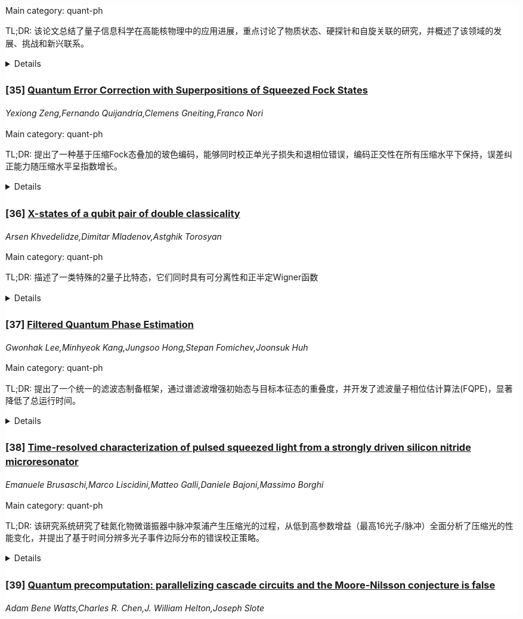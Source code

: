 Main category: quant-ph

TL;DR: 该论文总结了量子信息科学在高能核物理中的应用进展，重点讨论了物质状态、硬探针和自旋关联的研究，并概述了该领域的发展、挑战和新兴联系。


<details><summary>Details</summary></details>


### [35] [Quantum Error Correction with Superpositions of Squeezed Fock States](https://arxiv.org/abs/2510.04209)
*Yexiong Zeng,Fernando Quijandría,Clemens Gneiting,Franco Nori*

Main category: quant-ph

TL;DR: 提出了一种基于压缩Fock态叠加的玻色编码，能够同时校正单光子损失和退相位错误，编码正交性在所有压缩水平下保持，误差纠正能力随压缩水平呈指数增长。


<details><summary>Details</summary></details>


### [36] [X-states of a qubit pair of double classicality](https://arxiv.org/abs/2510.04292)
*Arsen Khvedelidze,Dimitar Mladenov,Astghik Torosyan*

Main category: quant-ph

TL;DR: 描述了一类特殊的2量子比特态，它们同时具有可分离性和正半定Wigner函数


<details><summary>Details</summary></details>


### [37] [Filtered Quantum Phase Estimation](https://arxiv.org/abs/2510.04294)
*Gwonhak Lee,Minhyeok Kang,Jungsoo Hong,Stepan Fomichev,Joonsuk Huh*

Main category: quant-ph

TL;DR: 提出了一个统一的滤波态制备框架，通过谱滤波增强初始态与目标本征态的重叠度，并开发了滤波量子相位估计算法(FQPE)，显著降低了总运行时间。


<details><summary>Details</summary></details>


### [38] [Time-resolved characterization of pulsed squeezed light from a strongly driven silicon nitride microresonator](https://arxiv.org/abs/2510.04300)
*Emanuele Brusaschi,Marco Liscidini,Matteo Galli,Daniele Bajoni,Massimo Borghi*

Main category: quant-ph

TL;DR: 该研究系统研究了硅氮化物微谐振器中脉冲泵浦产生压缩光的过程，从低到高参数增益（最高16光子/脉冲）全面分析了压缩光的性能变化，并提出了基于时间分辨多光子事件边际分布的错误校正策略。


<details><summary>Details</summary></details>


### [39] [Quantum precomputation: parallelizing cascade circuits and the Moore-Nilsson conjecture is false](https://arxiv.org/abs/2510.04411)
*Adam Bene Watts,Charles R. Chen,J. William Helton,Joseph Slote*
